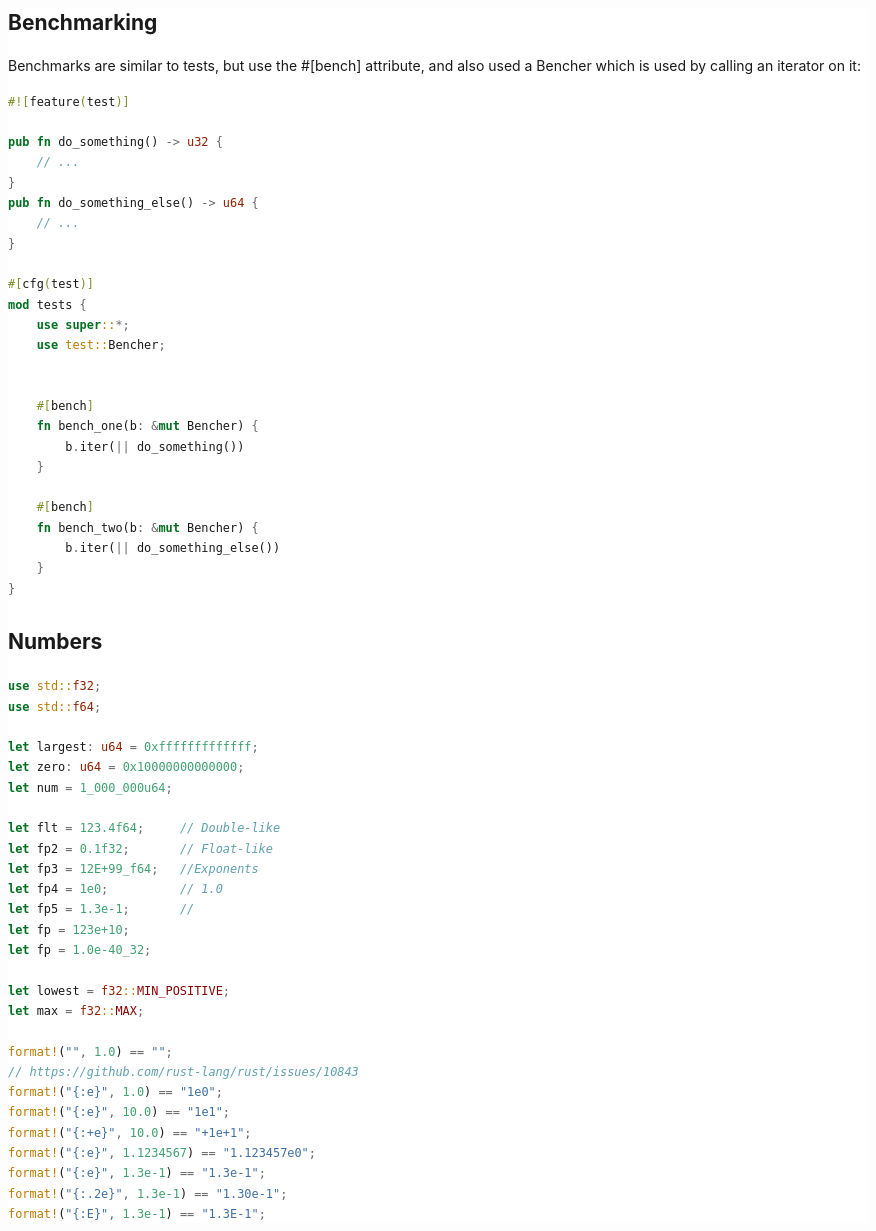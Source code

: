 
## Benchmarking
Benchmarks are similar to tests, but use the #[bench] attribute, and also used a Bencher which is used by calling an iterator on it:
```rust
#![feature(test)]

pub fn do_something() -> u32 {
    // ...
}
pub fn do_something_else() -> u64 {
    // ...
}

#[cfg(test)]
mod tests {
    use super::*;
    use test::Bencher;


    #[bench]
    fn bench_one(b: &mut Bencher) {
        b.iter(|| do_something())
    }

    #[bench]
    fn bench_two(b: &mut Bencher) {
        b.iter(|| do_something_else())
    }
}
```

## Numbers
```rust
use std::f32;
use std::f64;

let largest: u64 = 0xfffffffffffff;
let zero: u64 = 0x10000000000000;
let num = 1_000_000u64;

let flt = 123.4f64;     // Double-like
let fp2 = 0.1f32;       // Float-like
let fp3 = 12E+99_f64;   //Exponents
let fp4 = 1e0;          // 1.0
let fp5 = 1.3e-1;       // 
let fp = 123e+10;
let fp = 1.0e-40_32;

let lowest = f32::MIN_POSITIVE;
let max = f32::MAX;

format!("", 1.0) == "";
// https://github.com/rust-lang/rust/issues/10843
format!("{:e}", 1.0) == "1e0";
format!("{:e}", 10.0) == "1e1";
format!("{:+e}", 10.0) == "+1e+1";
format!("{:e}", 1.1234567) == "1.123457e0";
format!("{:e}", 1.3e-1) == "1.3e-1";
format!("{:.2e}", 1.3e-1) == "1.30e-1";
format!("{:E}", 1.3e-1) == "1.3E-1";

```